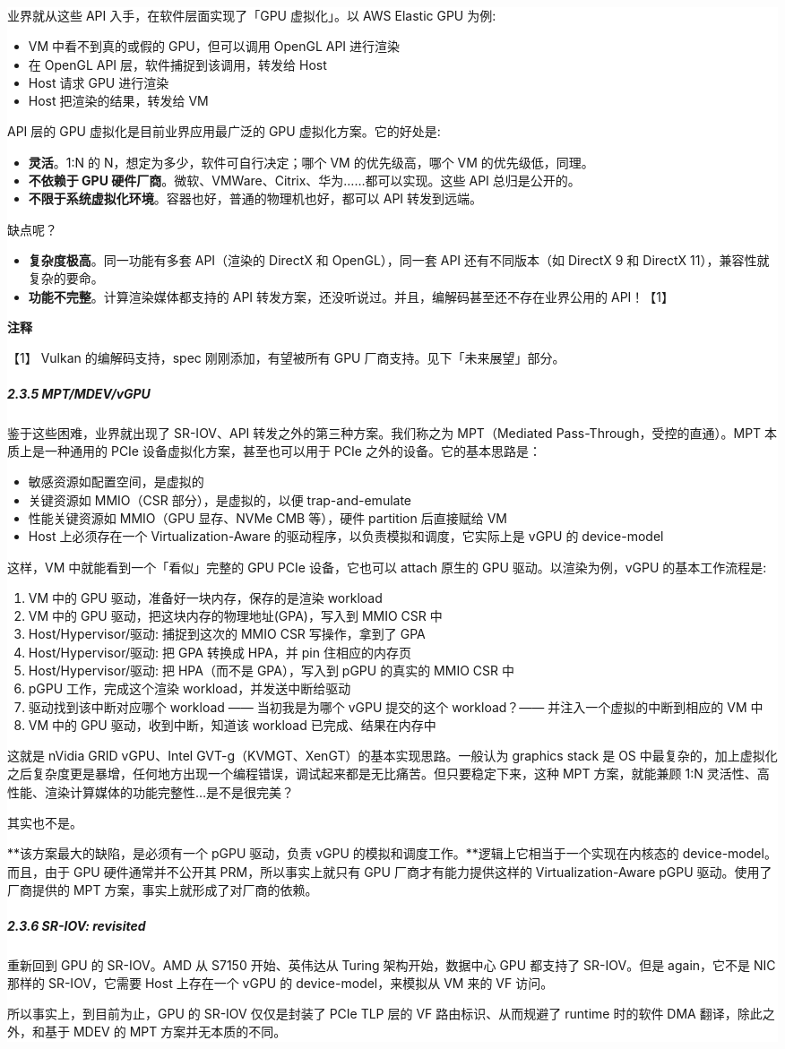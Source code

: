 业界就从这些 API 入手，在软件层面实现了「GPU 虚拟化」。以 AWS Elastic GPU 为例:

- VM 中看不到真的或假的 GPU，但可以调用 OpenGL API 进行渲染
- 在 OpenGL API 层，软件捕捉到该调用，转发给 Host
- Host 请求 GPU 进行渲染
- Host 把渲染的结果，转发给 VM

API 层的 GPU 虚拟化是目前业界应用最广泛的 GPU 虚拟化方案。它的好处是:

- **灵活**。1:N 的 N，想定为多少，软件可自行决定；哪个 VM 的优先级高，哪个 VM 的优先级低，同理。
- **不依赖于 GPU 硬件厂商**。微软、VMWare、Citrix、华为……都可以实现。这些 API 总归是公开的。
- **不限于系统虚拟化环境**。容器也好，普通的物理机也好，都可以 API 转发到远端。

缺点呢？

- **复杂度极高**。同一功能有多套 API（渲染的 DirectX 和 OpenGL），同一套 API 还有不同版本（如 DirectX 9 和 DirectX 11），兼容性就复杂的要命。
- **功能不完整**。计算渲染媒体都支持的 API 转发方案，还没听说过。并且，编解码甚至还不存在业界公用的 API！【1】

**注释**

【1】 Vulkan 的编解码支持，spec 刚刚添加，有望被所有 GPU 厂商支持。见下「未来展望」部分。

##### **2.3.5 MPT/MDEV/vGPU**

鉴于这些困难，业界就出现了 SR-IOV、API 转发之外的第三种方案。我们称之为 MPT（Mediated Pass-Through，受控的直通）。MPT 本质上是一种通用的 PCIe 设备虚拟化方案，甚至也可以用于 PCIe 之外的设备。它的基本思路是：

- 敏感资源如配置空间，是虚拟的
- 关键资源如 MMIO（CSR 部分），是虚拟的，以便 trap-and-emulate
- 性能关键资源如 MMIO（GPU 显存、NVMe CMB 等），硬件 partition 后直接赋给 VM
- Host 上必须存在一个 Virtualization-Aware 的驱动程序，以负责模拟和调度，它实际上是 vGPU 的 device-model

这样，VM 中就能看到一个「看似」完整的 GPU PCIe 设备，它也可以 attach 原生的 GPU 驱动。以渲染为例，vGPU 的基本工作流程是:

1. VM 中的 GPU 驱动，准备好一块内存，保存的是渲染 workload
2. VM 中的 GPU 驱动，把这块内存的物理地址(GPA)，写入到 MMIO CSR 中
3. Host/Hypervisor/驱动: 捕捉到这次的 MMIO CSR 写操作，拿到了 GPA
4. Host/Hypervisor/驱动: 把 GPA 转换成 HPA，并 pin 住相应的内存页
5. Host/Hypervisor/驱动: 把 HPA（而不是 GPA），写入到 pGPU 的真实的 MMIO CSR 中
6. pGPU 工作，完成这个渲染 workload，并发送中断给驱动
7. 驱动找到该中断对应哪个 workload —— 当初我是为哪个 vGPU 提交的这个 workload？—— 并注入一个虚拟的中断到相应的 VM 中
8. VM 中的 GPU 驱动，收到中断，知道该 workload 已完成、结果在内存中

这就是 nVidia GRID vGPU、Intel GVT-g（KVMGT、XenGT）的基本实现思路。一般认为 graphics stack 是 OS 中最复杂的，加上虚拟化之后复杂度更是暴增，任何地方出现一个编程错误，调试起来都是无比痛苦。但只要稳定下来，这种 MPT 方案，就能兼顾 1:N 灵活性、高性能、渲染计算媒体的功能完整性…是不是很完美？

其实也不是。

**该方案最大的缺陷，是必须有一个 pGPU 驱动，负责 vGPU 的模拟和调度工作。**逻辑上它相当于一个实现在内核态的 device-model。而且，由于 GPU 硬件通常并不公开其 PRM，所以事实上就只有 GPU 厂商才有能力提供这样的 Virtualization-Aware pGPU 驱动。使用了厂商提供的 MPT 方案，事实上就形成了对厂商的依赖。

##### **2.3.6 SR-IOV: revisited**

重新回到 GPU 的 SR-IOV。AMD 从 S7150 开始、英伟达从 Turing 架构开始，数据中心 GPU 都支持了 SR-IOV。但是 again，它不是 NIC 那样的 SR-IOV，它需要 Host 上存在一个 vGPU 的 device-model，来模拟从 VM 来的 VF 访问。

所以事实上，到目前为止，GPU 的 SR-IOV 仅仅是封装了 PCIe TLP 层的 VF 路由标识、从而规避了 runtime 时的软件 DMA 翻译，除此之外，和基于 MDEV 的 MPT 方案并无本质的不同。
